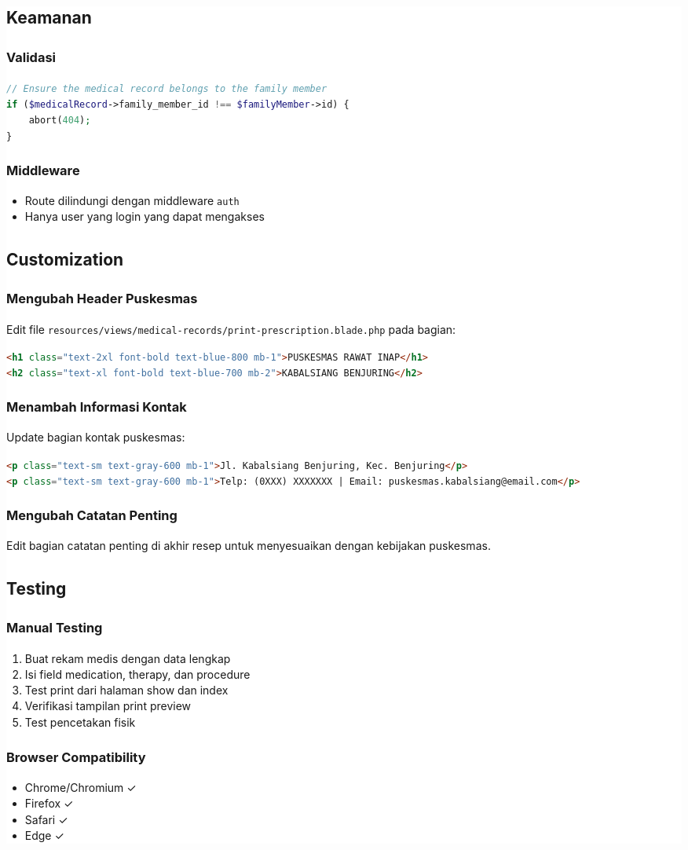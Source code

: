 ## Keamanan

### Validasi
```php
// Ensure the medical record belongs to the family member
if ($medicalRecord->family_member_id !== $familyMember->id) {
    abort(404);
}
```

### Middleware
- Route dilindungi dengan middleware `auth`
- Hanya user yang login yang dapat mengakses

## Customization

### Mengubah Header Puskesmas
Edit file `resources/views/medical-records/print-prescription.blade.php` pada bagian:
```html
<h1 class="text-2xl font-bold text-blue-800 mb-1">PUSKESMAS RAWAT INAP</h1>
<h2 class="text-xl font-bold text-blue-700 mb-2">KABALSIANG BENJURING</h2>
```

### Menambah Informasi Kontak
Update bagian kontak puskesmas:
```html
<p class="text-sm text-gray-600 mb-1">Jl. Kabalsiang Benjuring, Kec. Benjuring</p>
<p class="text-sm text-gray-600 mb-1">Telp: (0XXX) XXXXXXX | Email: puskesmas.kabalsiang@email.com</p>
```

### Mengubah Catatan Penting
Edit bagian catatan penting di akhir resep untuk menyesuaikan dengan kebijakan puskesmas.

## Testing

### Manual Testing
1. Buat rekam medis dengan data lengkap
2. Isi field medication, therapy, dan procedure
3. Test print dari halaman show dan index
4. Verifikasi tampilan print preview
5. Test pencetakan fisik

### Browser Compatibility
- Chrome/Chromium ✓
- Firefox ✓
- Safari ✓
- Edge ✓
